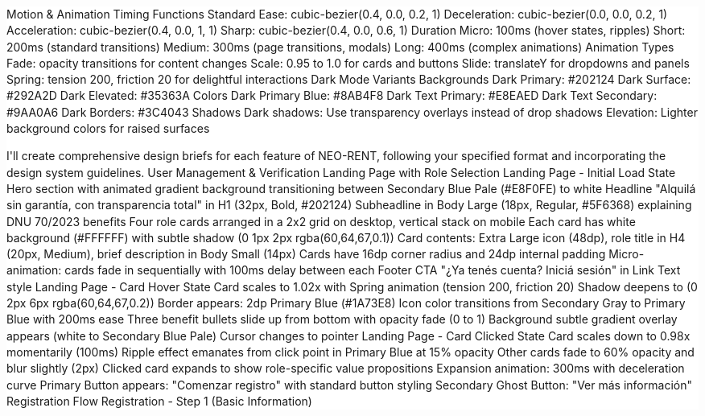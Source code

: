 Motion & Animation
Timing Functions
Standard Ease: cubic-bezier(0.4, 0.0, 0.2, 1)
Deceleration: cubic-bezier(0.0, 0.0, 0.2, 1)
Acceleration: cubic-bezier(0.4, 0.0, 1, 1)
Sharp: cubic-bezier(0.4, 0.0, 0.6, 1)
Duration
Micro: 100ms (hover states, ripples)
Short: 200ms (standard transitions)
Medium: 300ms (page transitions, modals)
Long: 400ms (complex animations)
Animation Types
Fade: opacity transitions for content changes
Scale: 0.95 to 1.0 for cards and buttons
Slide: translateY for dropdowns and panels
Spring: tension 200, friction 20 for delightful interactions
Dark Mode Variants
Backgrounds
Dark Primary: #202124
Dark Surface: #292A2D
Dark Elevated: #35363A
Colors
Dark Primary Blue: #8AB4F8
Dark Text Primary: #E8EAED
Dark Text Secondary: #9AA0A6
Dark Borders: #3C4043
Shadows
Dark shadows: Use transparency overlays instead of drop shadows
Elevation: Lighter background colors for raised surfaces

I'll create comprehensive design briefs for each feature of NEO-RENT, following your specified format and incorporating the design system guidelines.
User Management & Verification
Landing Page with Role Selection
Landing Page - Initial Load State
Hero section with animated gradient background transitioning between Secondary Blue Pale (#E8F0FE) to white
Headline "Alquilá sin garantía, con transparencia total" in H1 (32px, Bold, #202124)
Subheadline in Body Large (18px, Regular, #5F6368) explaining DNU 70/2023 benefits
Four role cards arranged in a 2x2 grid on desktop, vertical stack on mobile
Each card has white background (#FFFFFF) with subtle shadow (0 1px 2px rgba(60,64,67,0.1))
Card contents: Extra Large icon (48dp), role title in H4 (20px, Medium), brief description in Body Small (14px)
Cards have 16dp corner radius and 24dp internal padding
Micro-animation: cards fade in sequentially with 100ms delay between each
Footer CTA "¿Ya tenés cuenta? Iniciá sesión" in Link Text style
Landing Page - Card Hover State
Card scales to 1.02x with Spring animation (tension 200, friction 20)
Shadow deepens to (0 2px 6px rgba(60,64,67,0.2))
Border appears: 2dp Primary Blue (#1A73E8)
Icon color transitions from Secondary Gray to Primary Blue with 200ms ease
Three benefit bullets slide up from bottom with opacity fade (0 to 1)
Background subtle gradient overlay appears (white to Secondary Blue Pale)
Cursor changes to pointer
Landing Page - Card Clicked State
Card scales down to 0.98x momentarily (100ms)
Ripple effect emanates from click point in Primary Blue at 15% opacity
Other cards fade to 60% opacity and blur slightly (2px)
Clicked card expands to show role-specific value propositions
Expansion animation: 300ms with deceleration curve
Primary Button appears: "Comenzar registro" with standard button styling
Secondary Ghost Button: "Ver más información"
Registration Flow
Registration - Step 1 (Basic Information)